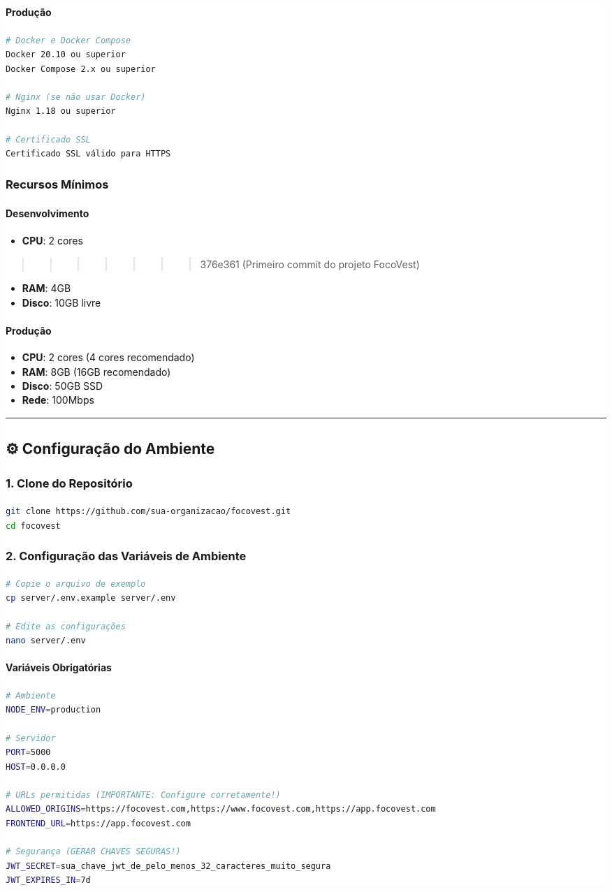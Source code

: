 #### Produção
```bash
# Docker e Docker Compose
Docker 20.10 ou superior
Docker Compose 2.x ou superior

# Nginx (se não usar Docker)
Nginx 1.18 ou superior

# Certificado SSL
Certificado SSL válido para HTTPS
```

### Recursos Mínimos

#### Desenvolvimento
- **CPU**: 2 cores
>>>>>>> 376e361 (Primeiro commit do projeto FocoVest)
- **RAM**: 4GB
- **Disco**: 10GB livre

#### Produção
- **CPU**: 2 cores (4 cores recomendado)
- **RAM**: 8GB (16GB recomendado)
- **Disco**: 50GB SSD
- **Rede**: 100Mbps

---

## ⚙️ Configuração do Ambiente

### 1. Clone do Repositório

```bash
git clone https://github.com/sua-organizacao/focovest.git
cd focovest
```

### 2. Configuração das Variáveis de Ambiente

```bash
# Copie o arquivo de exemplo
cp server/.env.example server/.env

# Edite as configurações
nano server/.env
```

#### Variáveis Obrigatórias

```bash
# Ambiente
NODE_ENV=production

# Servidor
PORT=5000
HOST=0.0.0.0

# URLs permitidas (IMPORTANTE: Configure corretamente!)
ALLOWED_ORIGINS=https://focovest.com,https://www.focovest.com,https://app.focovest.com
FRONTEND_URL=https://app.focovest.com

# Segurança (GERAR CHAVES SEGURAS!)
JWT_SECRET=sua_chave_jwt_de_pelo_menos_32_caracteres_muito_segura
JWT_EXPIRES_IN=7d
```